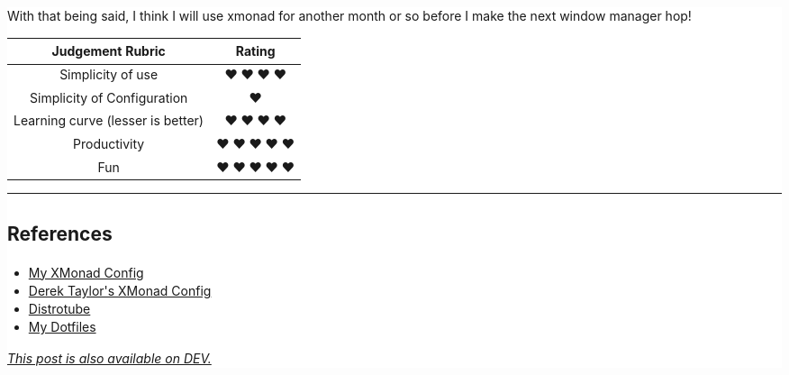 With that being said, I think I will use xmonad for another month or so before I make the next window manager hop!


| Judgement Rubric | Rating |
|:-----------------:|:------:|
| Simplicity of use | :heart: :heart: :heart: :heart: |
| Simplicity of Configuration | :heart: |
| Learning curve (lesser is better) | :heart: :heart: :heart: :heart: |
| Productivity | :heart: :heart: :heart: :heart: :heart: |
| Fun | :heart: :heart: :heart: :heart: :heart: |


---

## References

* [My XMonad Config](https://github.com/L04DB4L4NC3R/DEC/tree/master/.xmonad)
* [Derek Taylor's XMonad Config](https://gitlab.com/dwt1/dotfiles/-/tree/master/.xmonad)
* [Distrotube](https://distrotube.com/)
* [My Dotfiles](https://github.com/L04DB4L4NC3R/DEC)


*[This post is also available on DEV.](https://dev.to/l04db4l4nc3r/xmonad-hackability-at-a-cost-390a)*


<script>
const parent = document.getElementsByTagName('head')[0];
const script = document.createElement('script');
script.type = 'text/javascript';
script.src = 'https://cdnjs.cloudflare.com/ajax/libs/iframe-resizer/4.1.1/iframeResizer.min.js';
script.charset = 'utf-8';
script.onload = function() {
    window.iFrameResize({}, '.liquidTag');
};
parent.appendChild(script);
</script>    
